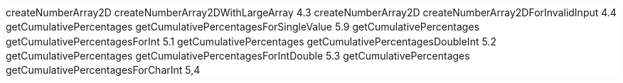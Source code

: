   <tr>
   <td>createNumberArray2D
   </td>
   <td>createNumberArray2DWithLargeArray
   </td>
   <td>4.3
   </td>
  </tr>
  <tr>
   <td>createNumberArray2D
   </td>
   <td>createNumberArray2DForInvalidInput
   </td>
   <td>4.4
   </td>
  </tr>
  <tr>
   <td>
   </td>
   <td>
   </td>
   <td>
   </td>
  </tr>
  <tr>
   <td>getCumulativePercentages
   </td>
   <td>getCumulativePercentagesForSingleValue
   </td>
   <td>5.9
   </td>
  </tr>
  <tr>
   <td>getCumulativePercentages
   </td>
   <td>getCumulativePercentagesForInt
   </td>
   <td>5.1
   </td>
  </tr>
  <tr>
   <td>getCumulativePercentages
   </td>
   <td>getCumulativePercentagesDoubleInt
   </td>
   <td>5.2
   </td>
  </tr>
  <tr>
   <td>getCumulativePercentages
   </td>
   <td>getCumulativePercentagesForIntDouble
   </td>
   <td>5.3
   </td>
  </tr>
  <tr>
   <td>getCumulativePercentages
   </td>
   <td>getCumulativePercentagesForCharInt
   </td>
   <td>5,4
   </td>
  </tr>